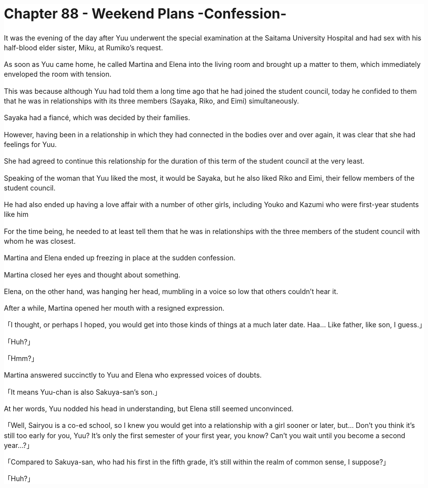 
# Chapter 88 - Weekend Plans -Confession-

It was the evening of the day after Yuu underwent the special examination at the Saitama University Hospital and had sex with his half-blood elder sister, Miku, at Rumiko’s request.

As soon as Yuu came home, he called Martina and Elena into the living room and brought up a matter to them, which immediately enveloped the room with tension.

This was because although Yuu had told them a long time ago that he had joined the student council, today he confided to them that he was in relationships with its three members (Sayaka, Riko, and Eimi) simultaneously.

Sayaka had a fiancé, which was decided by their families.

However, having been in a relationship in which they had connected in the bodies over and over again, it was clear that she had feelings for Yuu.

She had agreed to continue this relationship for the duration of this term of the student council at the very least.

Speaking of the woman that Yuu liked the most, it would be Sayaka, but he also liked Riko and Eimi, their fellow members of the student council.

He had also ended up having a love affair with a number of other girls, including Youko and Kazumi who were first-year students like him

For the time being, he needed to at least tell them that he was in relationships with the three members of the student council with whom he was closest.

Martina and Elena ended up freezing in place at the sudden confession.

Martina closed her eyes and thought about something.

Elena, on the other hand, was hanging her head, mumbling in a voice so low that others couldn’t hear it.

After a while, Martina opened her mouth with a resigned expression.

「I thought, or perhaps I hoped, you would get into those kinds of things at a much later date. Haa… Like father, like son, I guess.」

「Huh?」

「Hmm?」

Martina answered succinctly to Yuu and Elena who expressed voices of doubts.

「It means Yuu-chan is also Sakuya-san’s son.」

At her words, Yuu nodded his head in understanding, but Elena still seemed unconvinced.

「Well, Sairyou is a co-ed school, so I knew you would get into a relationship with a girl sooner or later, but… Don’t you think it’s still too early for you, Yuu? It’s only the first semester of your first year, you know? Can’t you wait until you become a second year…?」

「Compared to Sakuya-san, who had his first in the fifth grade, it’s still within the realm of common sense, I suppose?」

「Huh?」
